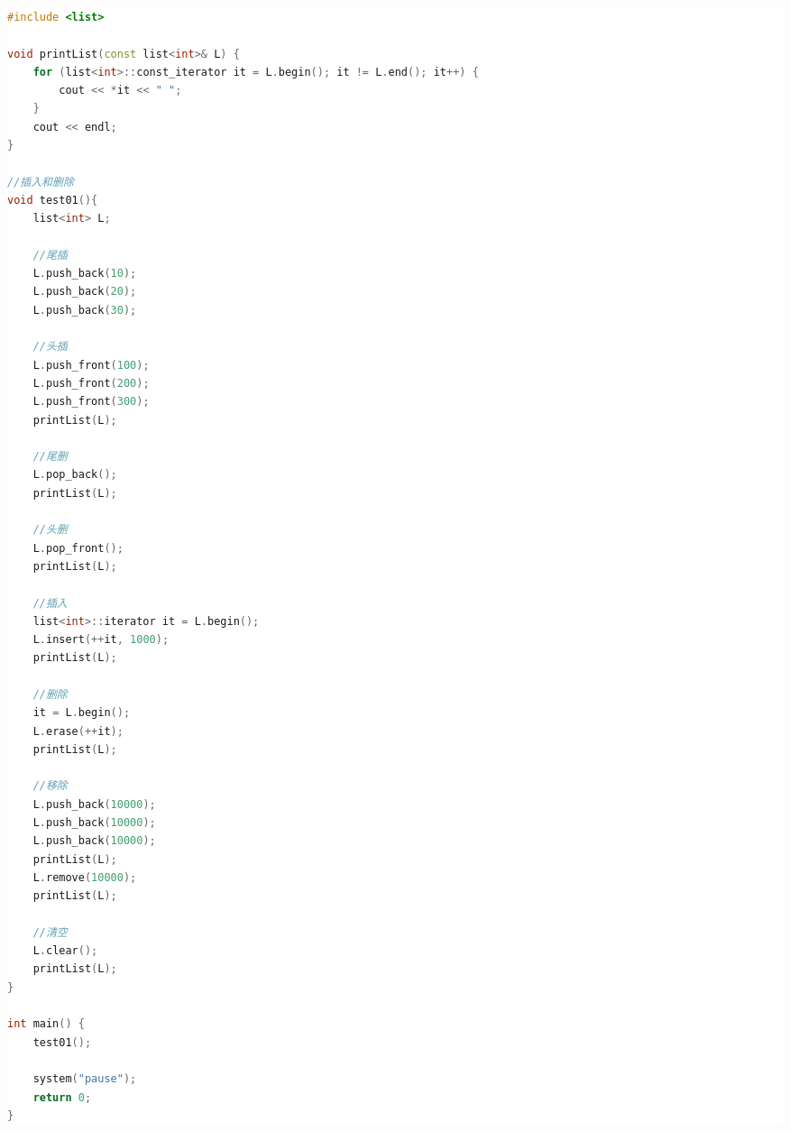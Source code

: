 ```c++
#include <list>

void printList(const list<int>& L) {
    for (list<int>::const_iterator it = L.begin(); it != L.end(); it++) {
    	cout << *it << " ";
    }
    cout << endl;
}

//插入和删除
void test01(){
    list<int> L;
    
    //尾插
    L.push_back(10);
    L.push_back(20);
    L.push_back(30);
    
    //头插
    L.push_front(100);
    L.push_front(200);
    L.push_front(300);
    printList(L);

    //尾删
    L.pop_back();
    printList(L);

    //头删
    L.pop_front();
    printList(L);

    //插入
    list<int>::iterator it = L.begin();
    L.insert(++it, 1000);
    printList(L);

    //删除
    it = L.begin();
    L.erase(++it);
    printList(L);

    //移除
    L.push_back(10000);
    L.push_back(10000);
    L.push_back(10000);
    printList(L);
    L.remove(10000);
    printList(L);

    //清空
    L.clear();
    printList(L);
}

int main() {
    test01();

    system("pause");
    return 0;
}
```
